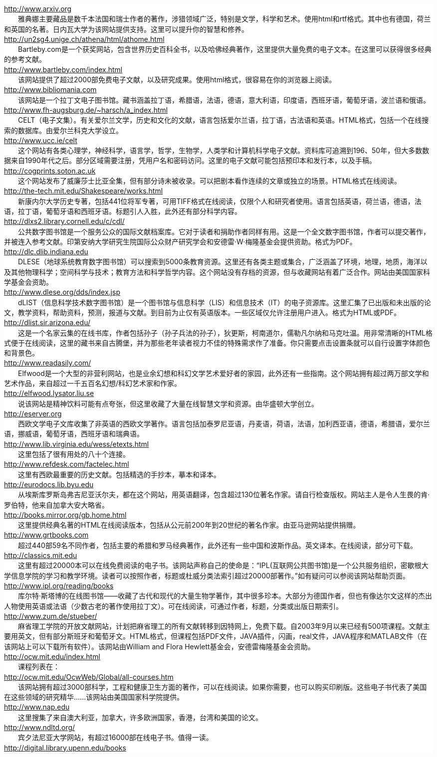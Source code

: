<http://www.arxiv.org>  
　　雅典娜主要藏品是数千本法国和瑞士作者的著作，涉猎领域广泛，特别是文学，科学和艺术。使用html和rtf格式。其中也有德国，荷兰和英国的名著。日内瓦大学为该网站提供支持。这里可以提升你的智慧和修养。  
<http://un2sg4.unige.ch/athena/html/athome.html>  
　　Bartleby.com是一个获奖网站，包含世界历史百科全书，以及哈佛经典著作，这里提供大量免费的电子文本。在这里可以获得很多经典的参考文献。  
<http://www.bartleby.com/index.html>  
　　该网站提供了超过2000部免费电子文献，以及研究成果。使用html格式，很容易在你的浏览器上阅读。  
<http://www.bibliomania.com>  
　　该网站是一个拉丁文电子图书馆。藏书涵盖拉丁语，希腊语，法语，德语，意大利语，印度语，西班牙语，葡萄牙语，波兰语和俄语。  
<http://www.fh-augsburg.de/~harsch/a_index.html>  
　　CELT（电子文集）。有关爱尔兰文学，历史和文化的文献，语言包括爱尔兰语，拉丁语，古法语和英语。HTML格式，包括一个在线搜索的数据库。由爱尔兰科克大学设立。  
<http://www.ucc.ie/celt>  
　　这个网站有各类心理学，神经科学，语言学，哲学，生物学，人类学和计算机科学电子文献。资料库可追溯到196、50年，但大多数数据来自1990年代之后。部分区域需要注册，凭用户名和密码访问。这里的电子文献可能包括预印本和发行本，以及手稿。  
<http://cogprints.soton.ac.uk>  
　　这个网站发布了威廉莎士比亚全集，但有部分诗未被收录。可以把剧本看作连续的文章或独立的场景。HTML格式在线阅读。  
<http://the-tech.mit.edu/Shakespeare/works.html>  
　　新康内尔大学历史专著，包括441位将军专著，可用TIFF格式在线阅读，仅限个人和研究者使用。语言包括英语，荷兰语，德语，法语，拉丁语，葡萄牙语和西班牙语。标题引人入胜，此外还有部分科学内容。  
<http://dlxs2.library.cornell.edu/c/cdl/>  
　　公共数字图书馆是一个服务公众的国际文献档案库。它对于读者和捐助作者同样有用。这是一个全文数字图书馆，作者可以提交著作，并被连入参考文献。印第安纳大学研究生院国际公众财产研究学会和安德雷·W·梅隆基金会提供资助。格式为PDF。  
<http://dlc.dlib.indiana.edu>  
　　DLESE（地球系统教育数字图书馆）可以搜索到5000条教育资源。这里还有各类主题或集合，广泛涵盖了环境，地理，地质，海洋以及其他物理科学；空间科学与技术；教育方法和科学哲学内容。这个网站没有存档的资源，但与收藏网站有着广泛合作。网站由美国国家科学基金会资助。  
<http://www.dlese.org/dds/index.jsp>  
　　dLIST（信息科学技术数字图书馆）是一个图书馆与信息科学（LIS）和信息技术（IT）的电子资源库。这里汇集了已出版和未出版的论文，教学资料，帮助资料，预测，报道与文献。到目前为止仅有英语版本。一些区域仅允许注册用户进入。格式为HTML或PDF。  
<http://dlist.sir.arizona.edu/>  
　　这是一个名家云集的在线书库，作者包括孙子（孙子兵法的孙子），狄更斯，柯南道尔，儒勒凡尔纳和马克吐温。用非常清晰的HTML格式便于在线阅读，这里的藏书来自古腾堡，并为那些老年读者视力不佳的特殊需求作了准备。你只需要点击设置条就可以自行设置字体颜色和背景色。  
<http://www.readasily.com/>  
　　Elfwood是一个大型的非营利网站，也是业余幻想和科幻文学艺术爱好者的家园，此外还有一些指南。这个网站拥有超过两万部文学和艺术作品，来自超过一千五百名幻想/科幻艺术家和作家。  
<http://elfwood.lysator.liu.se>  
　　说该网站是精神饮料可能有点夸张，但这里收藏了大量在线智慧文学和资源。由华盛顿大学创立。  
<http://eserver.org>  
　　西欧文学电子文库收集了非英语的西欧文学著作。语言包括加泰罗尼亚语，丹麦语，荷语，法语，加利西亚语，德语，希腊语，爱尔兰语，挪威语，葡萄牙语，西班牙语和瑞典语。  
<http://www.lib.virginia.edu/wess/etexts.html>  
　　这里包括了很有用处的八十个连接。  
<http://www.refdesk.com/factelec.html>  
　　这里有西欧最重要的历史文献。包括精选的手抄本，摹本和译本。  
<http://eurodocs.lib.byu.edu>  
　　从埃斯库罗斯岛弗吉尼亚沃尔夫，都在这个网站，用英语翻译，包含超过130位著名作家。请自行检查版权。网站主人是令人生畏的肯·罗伯特，他来自加拿大安大略省。  
<http://books.mirror.org/gb.home.html>  
　　这里提供经典名著的HTML在线阅读版本，包括从公元前200年到20世纪的著名作家。由亚马逊网站提供捐赠。  
<http://www.grtbooks.com>  
　　超过440部59名不同作者，包括主要的希腊和罗马经典著作，此外还有一些中国和波斯作品。英文译本。在线阅读，部分可下载。  
<http://classics.mit.edu>  
　　这里有超过20000本可以在线免费阅读的电子书。该网站声称自己的使命是：“IPL(互联网公共图书馆)是一个公共服务组织，密歇根大学信息学院的学习和教学环境。读者可以按照作者，标题或杜威分类法索引超过20000部著作。”如有疑问可以参阅该网站帮助页面。  
<http://www.ipl.org/reading/books>  
　　库尔特·斯塔博的在线图书馆——收藏了古代和现代的大量生物学著作，其中很多珍本。大部分为德国作者，但也有像达尔文这样的杰出人物使用英语或法语（少数古老的著作使用拉丁文）。可在线阅读，可通过作者，标题，分类或出版日期索引。  
<http://www.zum.de/stueber/>  
　　麻省理工学院的开放文献网站，计划把麻省理工的所有文献转移到因特网上，免费下载。自2003年9月以来已经有500项课程。文献主要用英文，但有部分斯班牙和葡萄牙文。HTML格式，但课程包括PDF文件，JAVA插件，闪画，real文件，JAVA程序和MATLAB文件（在该网站上可以下载所有软件）。该网站由William and Flora Hewlett基金会，安德雷梅隆基金会资助。  
<http://ocw.mit.edu/index.html>  
　　课程列表在：  
<http://ocw.mit.edu/OcwWeb/Global/all-courses.htm>  
　　该网站拥有超过3000部科学，工程和健康卫生方面的著作，可以在线阅读。如果你需要，也可以购买印刷版。这些电子书代表了美国在这些领域的研究精华......该网站由美国国家科学院提供。  
<http://www.nap.edu>  
　　这里搜集了来自澳大利亚，加拿大，许多欧洲国家，香港，台湾和美国的论文。  
<http://www.ndltd.org/>  
　　宾夕法尼亚大学网站，有超过16000部在线电子书。值得一读。  
<http://digital.library.upenn.edu/books>  